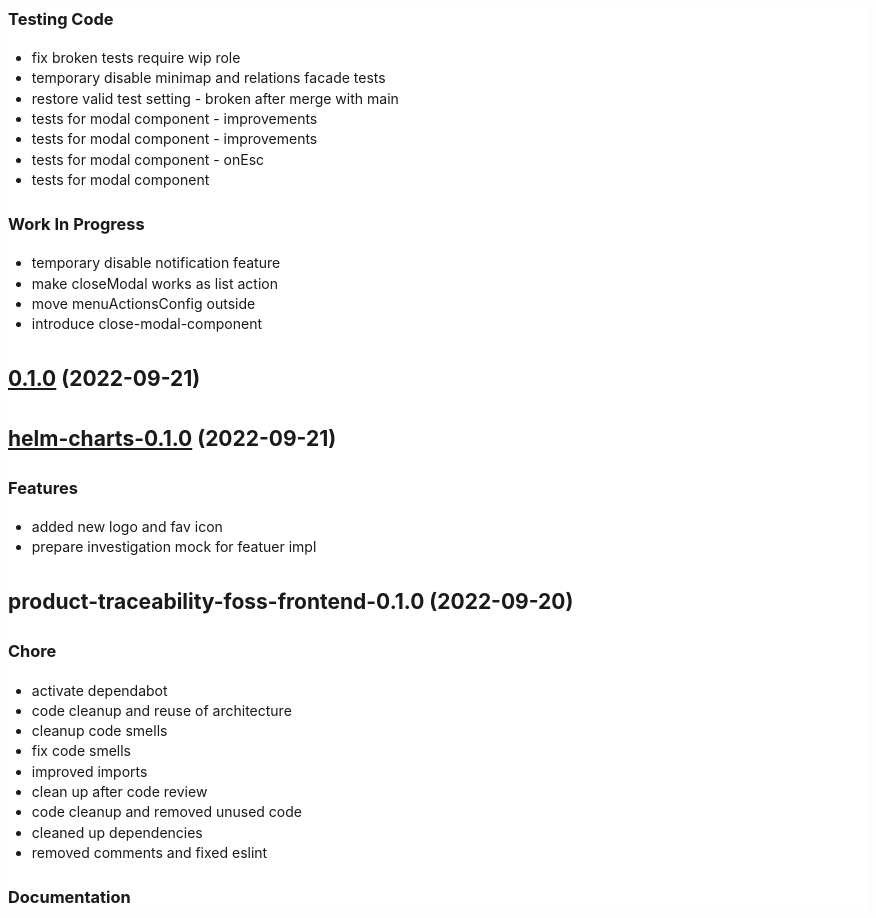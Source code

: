 ### Testing Code

- fix broken tests require wip role
- temporary disable minimap and relations facade tests
- restore valid test setting - broken after merge with main
- tests for modal component - improvements
- tests for modal component - improvements
- tests for modal component - onEsc
- tests for modal component

### Work In Progress

- temporary disable notification feature
- make closeModal works as list action
- move menuActionsConfig outside
- introduce close-modal-component

<a name="0.1.0"></a>

## [0.1.0](https://github.com/catenax-ng/tx-traceability-foss-frontend/compare/helm-charts-0.1.0...0.1.0) (2022-09-21)

<a name="helm-charts-0.1.0"></a>

## [helm-charts-0.1.0](https://github.com/catenax-ng/tx-traceability-foss-frontend/compare/product-traceability-foss-frontend-0.1.0...helm-charts-0.1.0) (2022-09-21)

### Features

- added new logo and fav icon
- prepare investigation mock for featuer impl

<a name="product-traceability-foss-frontend-0.1.0"></a>

## product-traceability-foss-frontend-0.1.0 (2022-09-20)

### Chore

- activate dependabot
- code cleanup and reuse of architecture
- cleanup code smells
- fix code smells
- improved imports
- clean up after code review
- code cleanup and removed unused code
- cleaned up dependencies
- removed comments and fixed eslint

### Documentation
